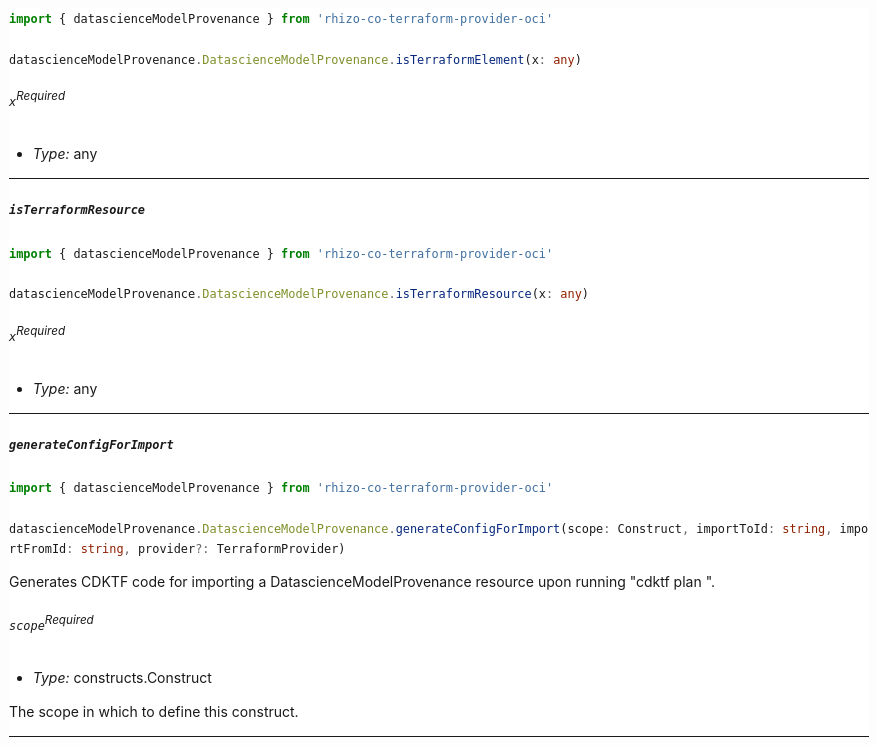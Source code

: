 ```typescript
import { datascienceModelProvenance } from 'rhizo-co-terraform-provider-oci'

datascienceModelProvenance.DatascienceModelProvenance.isTerraformElement(x: any)
```

###### `x`<sup>Required</sup> <a name="x" id="rhizo-co-terraform-provider-oci.datascienceModelProvenance.DatascienceModelProvenance.isTerraformElement.parameter.x"></a>

- *Type:* any

---

##### `isTerraformResource` <a name="isTerraformResource" id="rhizo-co-terraform-provider-oci.datascienceModelProvenance.DatascienceModelProvenance.isTerraformResource"></a>

```typescript
import { datascienceModelProvenance } from 'rhizo-co-terraform-provider-oci'

datascienceModelProvenance.DatascienceModelProvenance.isTerraformResource(x: any)
```

###### `x`<sup>Required</sup> <a name="x" id="rhizo-co-terraform-provider-oci.datascienceModelProvenance.DatascienceModelProvenance.isTerraformResource.parameter.x"></a>

- *Type:* any

---

##### `generateConfigForImport` <a name="generateConfigForImport" id="rhizo-co-terraform-provider-oci.datascienceModelProvenance.DatascienceModelProvenance.generateConfigForImport"></a>

```typescript
import { datascienceModelProvenance } from 'rhizo-co-terraform-provider-oci'

datascienceModelProvenance.DatascienceModelProvenance.generateConfigForImport(scope: Construct, importToId: string, importFromId: string, provider?: TerraformProvider)
```

Generates CDKTF code for importing a DatascienceModelProvenance resource upon running "cdktf plan <stack-name>".

###### `scope`<sup>Required</sup> <a name="scope" id="rhizo-co-terraform-provider-oci.datascienceModelProvenance.DatascienceModelProvenance.generateConfigForImport.parameter.scope"></a>

- *Type:* constructs.Construct

The scope in which to define this construct.

---
